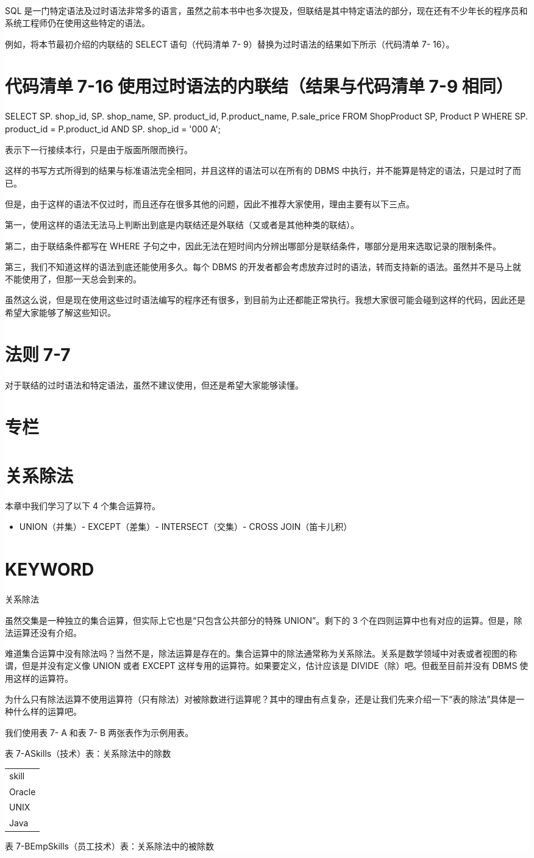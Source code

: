 SQL 是一门特定语法及过时语法非常多的语言，虽然之前本书中也多次提及，但联结是其中特定语法的部分，现在还有不少年长的程序员和系统工程师仍在使用这些特定的语法。

例如，将本节最初介绍的内联结的 SELECT 语句（代码清单 7- 9）替换为过时语法的结果如下所示（代码清单 7- 16）。

# 代码清单 7-16 使用过时语法的内联结（结果与代码清单 7-9 相同）

SELECT SP. shop_id, SP. shop_name, SP. product_id, P.product_name, P.sale_price FROM ShopProduct SP, Product P WHERE SP. product_id = P.product_id AND SP. shop_id = '000 A';

表示下一行接续本行，只是由于版面所限而换行。

这样的书写方式所得到的结果与标准语法完全相同，并且这样的语法可以在所有的 DBMS 中执行，并不能算是特定的语法，只是过时了而已。

但是，由于这样的语法不仅过时，而且还存在很多其他的问题，因此不推荐大家使用，理由主要有以下三点。

第一，使用这样的语法无法马上判断出到底是内联结还是外联结（又或者是其他种类的联结）。

第二，由于联结条件都写在 WHERE 子句之中，因此无法在短时间内分辨出哪部分是联结条件，哪部分是用来选取记录的限制条件。

第三，我们不知道这样的语法到底还能使用多久。每个 DBMS 的开发者都会考虑放弃过时的语法，转而支持新的语法。虽然并不是马上就不能使用了，但那一天总会到来的。

虽然这么说，但是现在使用这些过时语法编写的程序还有很多，到目前为止还都能正常执行。我想大家很可能会碰到这样的代码，因此还是希望大家能够了解这些知识。

# 法则 7-7

对于联结的过时语法和特定语法，虽然不建议使用，但还是希望大家能够读懂。

# 专栏

# 关系除法

本章中我们学习了以下 4 个集合运算符。

- UNION（并集）- EXCEPT（差集）- INTERSECT（交集）- CROSS JOIN（笛卡儿积）

# KEYWORD

关系除法

虽然交集是一种独立的集合运算，但实际上它也是“只包含公共部分的特殊 UNION”。剩下的 3 个在四则运算中也有对应的运算。但是，除法运算还没有介绍。

难道集合运算中没有除法吗？当然不是，除法运算是存在的。集合运算中的除法通常称为关系除法。关系是数学领域中对表或者视图的称谓，但是并没有定义像 UNION 或者 EXCEPT 这样专用的运算符。如果要定义，估计应该是 DIVIDE（除）吧。但截至目前并没有 DBMS 使用这样的运算符。

为什么只有除法运算不使用运算符（只有除法）对被除数进行运算呢？其中的理由有点复杂，还是让我们先来介绍一下“表的除法”具体是一种什么样的运算吧。

我们使用表 7- A 和表 7- B 两张表作为示例用表。

表 7-ASkills（技术）表：关系除法中的除数  

<table><tr><td>skill</td></tr><tr><td>Oracle</td></tr><tr><td>UNIX</td></tr><tr><td>Java</td></tr></table>

表 7-BEmpSkills（员工技术）表：关系除法中的被除数  
